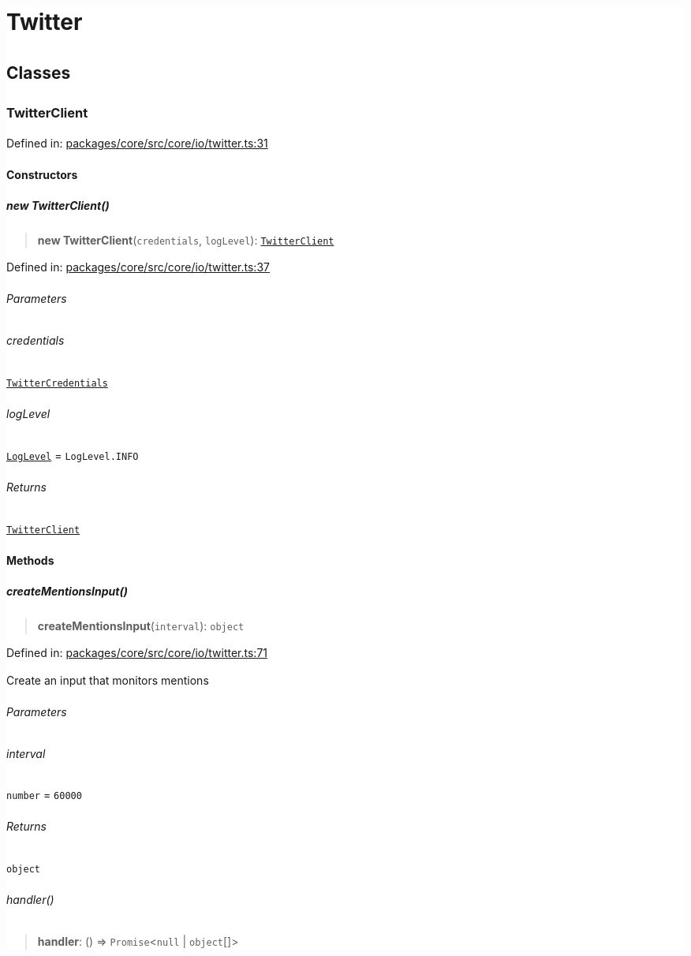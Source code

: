 # Twitter

## Classes

### TwitterClient

Defined in: [packages/core/src/core/io/twitter.ts:31](https://github.com/daydreamsai/daydreams/blob/e2cf9e17e0eefa9ff2799fbebfec204063c42935/packages/core/src/core/io/twitter.ts#L31)

#### Constructors

##### new TwitterClient()

> **new TwitterClient**(`credentials`, `logLevel`): [`TwitterClient`](Twitter.md#twitterclient)

Defined in: [packages/core/src/core/io/twitter.ts:37](https://github.com/daydreamsai/daydreams/blob/e2cf9e17e0eefa9ff2799fbebfec204063c42935/packages/core/src/core/io/twitter.ts#L37)

###### Parameters

###### credentials

[`TwitterCredentials`](Twitter.md#twittercredentials)

###### logLevel

[`LogLevel`](../../Types.md#loglevel) = `LogLevel.INFO`

###### Returns

[`TwitterClient`](Twitter.md#twitterclient)

#### Methods

##### createMentionsInput()

> **createMentionsInput**(`interval`): `object`

Defined in: [packages/core/src/core/io/twitter.ts:71](https://github.com/daydreamsai/daydreams/blob/e2cf9e17e0eefa9ff2799fbebfec204063c42935/packages/core/src/core/io/twitter.ts#L71)

Create an input that monitors mentions

###### Parameters

###### interval

`number` = `60000`

###### Returns

`object`

###### handler()

> **handler**: () => `Promise`\<`null` \| `object`[]\>
